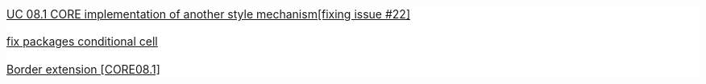 [UC 08.1 CORE implementation of another style mechanism[fixing issue #22]
](https://bitbucket.org/lei-isep/lapr4-18-2dc/commits/a7d7baca318e0d9879e4240476735f4c2e5f3a90)


[fix packages conditional cell](https://bitbucket.org/lei-isep/lapr4-18-2dc/commits/a1075cc727bcb5ef72e4443cf270e99fb8bcfd26)



[Border extension [CORE08.1]](https://bitbucket.org/lei-isep/lapr4-18-2dc/commits/4b755ac3a19482b411fe6f1ddbba2494ce3b1392)
